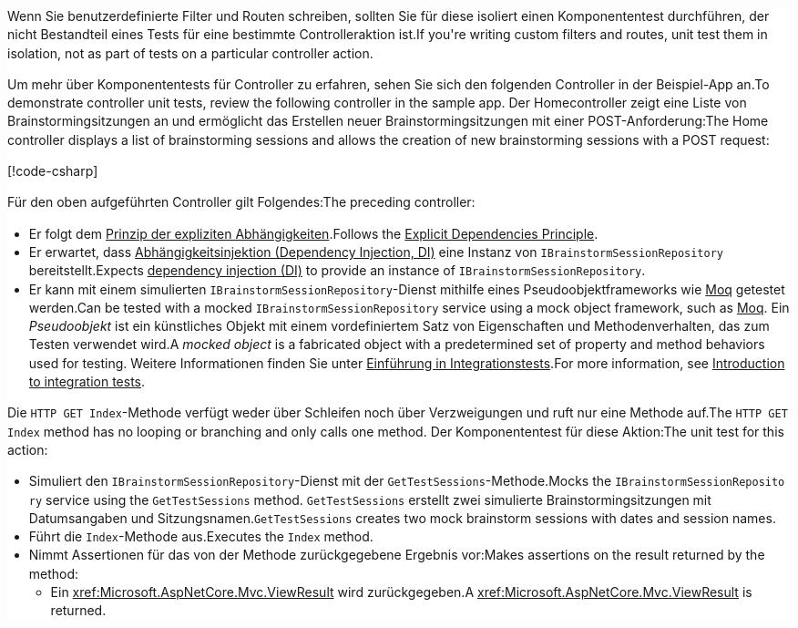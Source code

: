 <span data-ttu-id="16e9f-220">Wenn Sie benutzerdefinierte Filter und Routen schreiben, sollten Sie für diese isoliert einen Komponententest durchführen, der nicht Bestandteil eines Tests für eine bestimmte Controlleraktion ist.</span><span class="sxs-lookup"><span data-stu-id="16e9f-220">If you're writing custom filters and routes, unit test them in isolation, not as part of tests on a particular controller action.</span></span>

<span data-ttu-id="16e9f-221">Um mehr über Komponententests für Controller zu erfahren, sehen Sie sich den folgenden Controller in der Beispiel-App an.</span><span class="sxs-lookup"><span data-stu-id="16e9f-221">To demonstrate controller unit tests, review the following controller in the sample app.</span></span> <span data-ttu-id="16e9f-222">Der Homecontroller zeigt eine Liste von Brainstormingsitzungen an und ermöglicht das Erstellen neuer Brainstormingsitzungen mit einer POST-Anforderung:</span><span class="sxs-lookup"><span data-stu-id="16e9f-222">The Home controller displays a list of brainstorming sessions and allows the creation of new brainstorming sessions with a POST request:</span></span>

[!code-csharp[](testing/samples/2.x/TestingControllersSample/src/TestingControllersSample/Controllers/HomeController.cs?name=snippet_HomeController&highlight=1,5,10,31-32)]

<span data-ttu-id="16e9f-223">Für den oben aufgeführten Controller gilt Folgendes:</span><span class="sxs-lookup"><span data-stu-id="16e9f-223">The preceding controller:</span></span>

* <span data-ttu-id="16e9f-224">Er folgt dem [Prinzip der expliziten Abhängigkeiten](/dotnet/standard/modern-web-apps-azure-architecture/architectural-principles#explicit-dependencies).</span><span class="sxs-lookup"><span data-stu-id="16e9f-224">Follows the [Explicit Dependencies Principle](/dotnet/standard/modern-web-apps-azure-architecture/architectural-principles#explicit-dependencies).</span></span>
* <span data-ttu-id="16e9f-225">Er erwartet, dass [Abhängigkeitsinjektion (Dependency Injection, DI)](xref:fundamentals/dependency-injection) eine Instanz von `IBrainstormSessionRepository` bereitstellt.</span><span class="sxs-lookup"><span data-stu-id="16e9f-225">Expects [dependency injection (DI)](xref:fundamentals/dependency-injection) to provide an instance of `IBrainstormSessionRepository`.</span></span>
* <span data-ttu-id="16e9f-226">Er kann mit einem simulierten `IBrainstormSessionRepository`-Dienst mithilfe eines Pseudoobjektframeworks wie [Moq](https://www.nuget.org/packages/Moq/) getestet werden.</span><span class="sxs-lookup"><span data-stu-id="16e9f-226">Can be tested with a mocked `IBrainstormSessionRepository` service using a mock object framework, such as [Moq](https://www.nuget.org/packages/Moq/).</span></span> <span data-ttu-id="16e9f-227">Ein *Pseudoobjekt* ist ein künstliches Objekt mit einem vordefiniertem Satz von Eigenschaften und Methodenverhalten, das zum Testen verwendet wird.</span><span class="sxs-lookup"><span data-stu-id="16e9f-227">A *mocked object* is a fabricated object with a predetermined set of property and method behaviors used for testing.</span></span> <span data-ttu-id="16e9f-228">Weitere Informationen finden Sie unter [Einführung in Integrationstests](xref:test/integration-tests#introduction-to-integration-tests).</span><span class="sxs-lookup"><span data-stu-id="16e9f-228">For more information, see [Introduction to integration tests](xref:test/integration-tests#introduction-to-integration-tests).</span></span>

<span data-ttu-id="16e9f-229">Die `HTTP GET Index`-Methode verfügt weder über Schleifen noch über Verzweigungen und ruft nur eine Methode auf.</span><span class="sxs-lookup"><span data-stu-id="16e9f-229">The `HTTP GET Index` method has no looping or branching and only calls one method.</span></span> <span data-ttu-id="16e9f-230">Der Komponententest für diese Aktion:</span><span class="sxs-lookup"><span data-stu-id="16e9f-230">The unit test for this action:</span></span>

* <span data-ttu-id="16e9f-231">Simuliert den `IBrainstormSessionRepository`-Dienst mit der `GetTestSessions`-Methode.</span><span class="sxs-lookup"><span data-stu-id="16e9f-231">Mocks the `IBrainstormSessionRepository` service using the `GetTestSessions` method.</span></span> <span data-ttu-id="16e9f-232">`GetTestSessions` erstellt zwei simulierte Brainstormingsitzungen mit Datumsangaben und Sitzungsnamen.</span><span class="sxs-lookup"><span data-stu-id="16e9f-232">`GetTestSessions` creates two mock brainstorm sessions with dates and session names.</span></span>
* <span data-ttu-id="16e9f-233">Führt die `Index`-Methode aus.</span><span class="sxs-lookup"><span data-stu-id="16e9f-233">Executes the `Index` method.</span></span>
* <span data-ttu-id="16e9f-234">Nimmt Assertionen für das von der Methode zurückgegebene Ergebnis vor:</span><span class="sxs-lookup"><span data-stu-id="16e9f-234">Makes assertions on the result returned by the method:</span></span>
  * <span data-ttu-id="16e9f-235">Ein <xref:Microsoft.AspNetCore.Mvc.ViewResult> wird zurückgegeben.</span><span class="sxs-lookup"><span data-stu-id="16e9f-235">A <xref:Microsoft.AspNetCore.Mvc.ViewResult> is returned.</span></span>